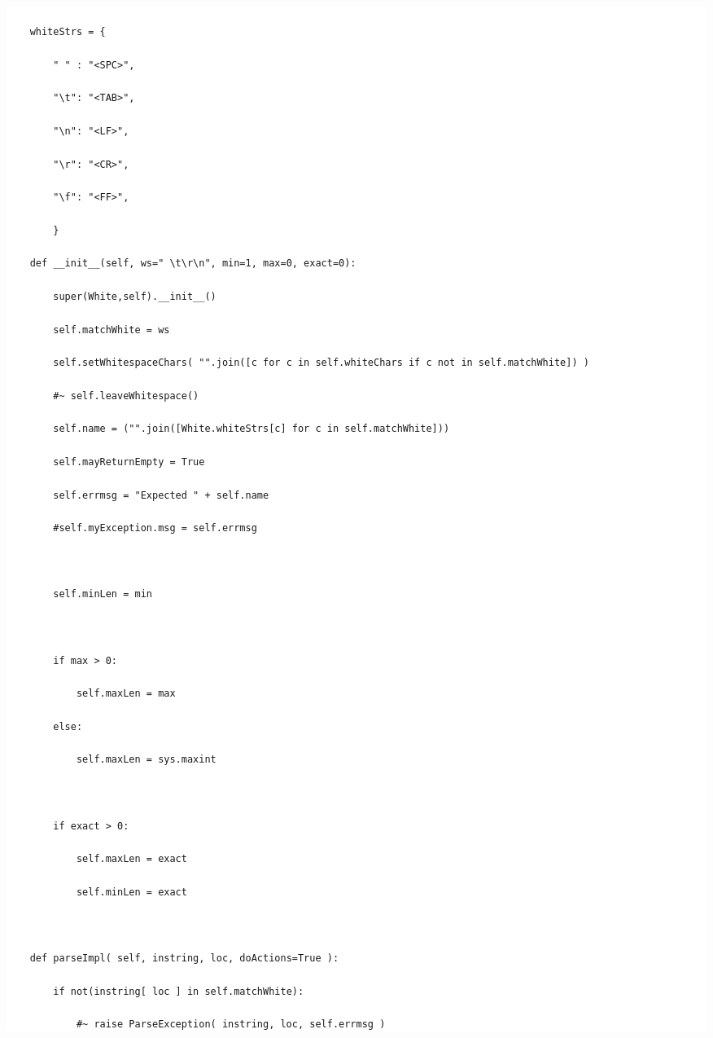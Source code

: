 ```

    whiteStrs = {

        " " : "<SPC>",

        "\t": "<TAB>",

        "\n": "<LF>",

        "\r": "<CR>",

        "\f": "<FF>",

        }

    def __init__(self, ws=" \t\r\n", min=1, max=0, exact=0):

        super(White,self).__init__()

        self.matchWhite = ws

        self.setWhitespaceChars( "".join([c for c in self.whiteChars if c not in self.matchWhite]) )

        #~ self.leaveWhitespace()

        self.name = ("".join([White.whiteStrs[c] for c in self.matchWhite]))

        self.mayReturnEmpty = True

        self.errmsg = "Expected " + self.name

        #self.myException.msg = self.errmsg



        self.minLen = min



        if max > 0:

            self.maxLen = max

        else:

            self.maxLen = sys.maxint



        if exact > 0:

            self.maxLen = exact

            self.minLen = exact

            

    def parseImpl( self, instring, loc, doActions=True ):

        if not(instring[ loc ] in self.matchWhite):

            #~ raise ParseException( instring, loc, self.errmsg )
```